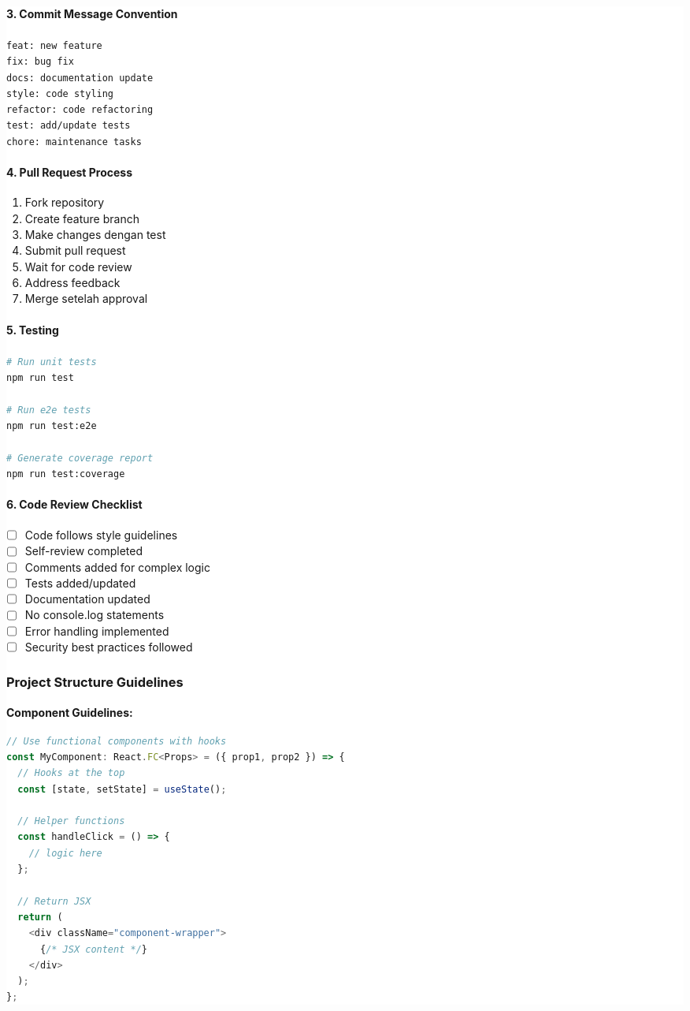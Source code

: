 #### 3. Commit Message Convention
```bash
feat: new feature
fix: bug fix
docs: documentation update
style: code styling
refactor: code refactoring
test: add/update tests
chore: maintenance tasks
```

#### 4. Pull Request Process
1. Fork repository
2. Create feature branch
3. Make changes dengan test
4. Submit pull request
5. Wait for code review
6. Address feedback
7. Merge setelah approval

#### 5. Testing
```bash
# Run unit tests
npm run test

# Run e2e tests
npm run test:e2e

# Generate coverage report
npm run test:coverage
```

#### 6. Code Review Checklist
- [ ] Code follows style guidelines
- [ ] Self-review completed
- [ ] Comments added for complex logic
- [ ] Tests added/updated
- [ ] Documentation updated
- [ ] No console.log statements
- [ ] Error handling implemented
- [ ] Security best practices followed

### Project Structure Guidelines

**Component Guidelines:**
```typescript
// Use functional components with hooks
const MyComponent: React.FC<Props> = ({ prop1, prop2 }) => {
  // Hooks at the top
  const [state, setState] = useState();
  
  // Helper functions
  const handleClick = () => {
    // logic here
  };
  
  // Return JSX
  return (
    <div className="component-wrapper">
      {/* JSX content */}
    </div>
  );
};
```
